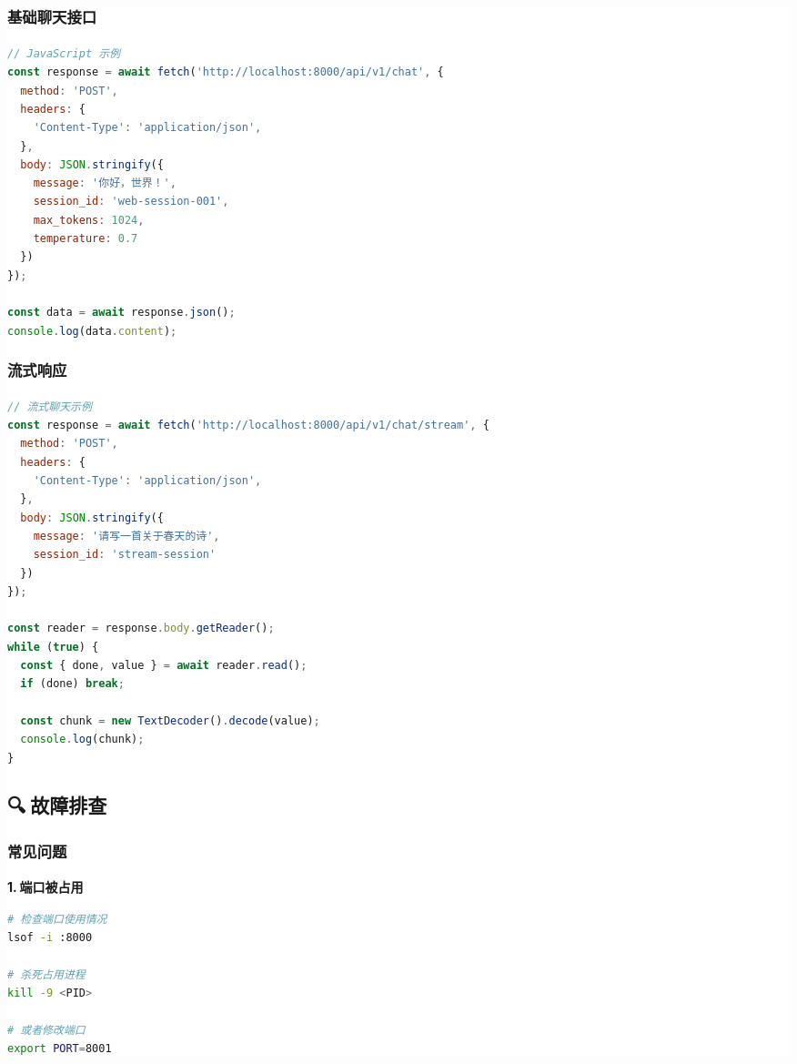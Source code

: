 ### 基础聊天接口

```javascript
// JavaScript 示例
const response = await fetch('http://localhost:8000/api/v1/chat', {
  method: 'POST',
  headers: {
    'Content-Type': 'application/json',
  },
  body: JSON.stringify({
    message: '你好，世界！',
    session_id: 'web-session-001',
    max_tokens: 1024,
    temperature: 0.7
  })
});

const data = await response.json();
console.log(data.content);
```

### 流式响应

```javascript
// 流式聊天示例
const response = await fetch('http://localhost:8000/api/v1/chat/stream', {
  method: 'POST',
  headers: {
    'Content-Type': 'application/json',
  },
  body: JSON.stringify({
    message: '请写一首关于春天的诗',
    session_id: 'stream-session'
  })
});

const reader = response.body.getReader();
while (true) {
  const { done, value } = await reader.read();
  if (done) break;
  
  const chunk = new TextDecoder().decode(value);
  console.log(chunk);
}
```

## 🔍 故障排查

### 常见问题

**1. 端口被占用**
```bash
# 检查端口使用情况
lsof -i :8000

# 杀死占用进程
kill -9 <PID>

# 或者修改端口
export PORT=8001
```
